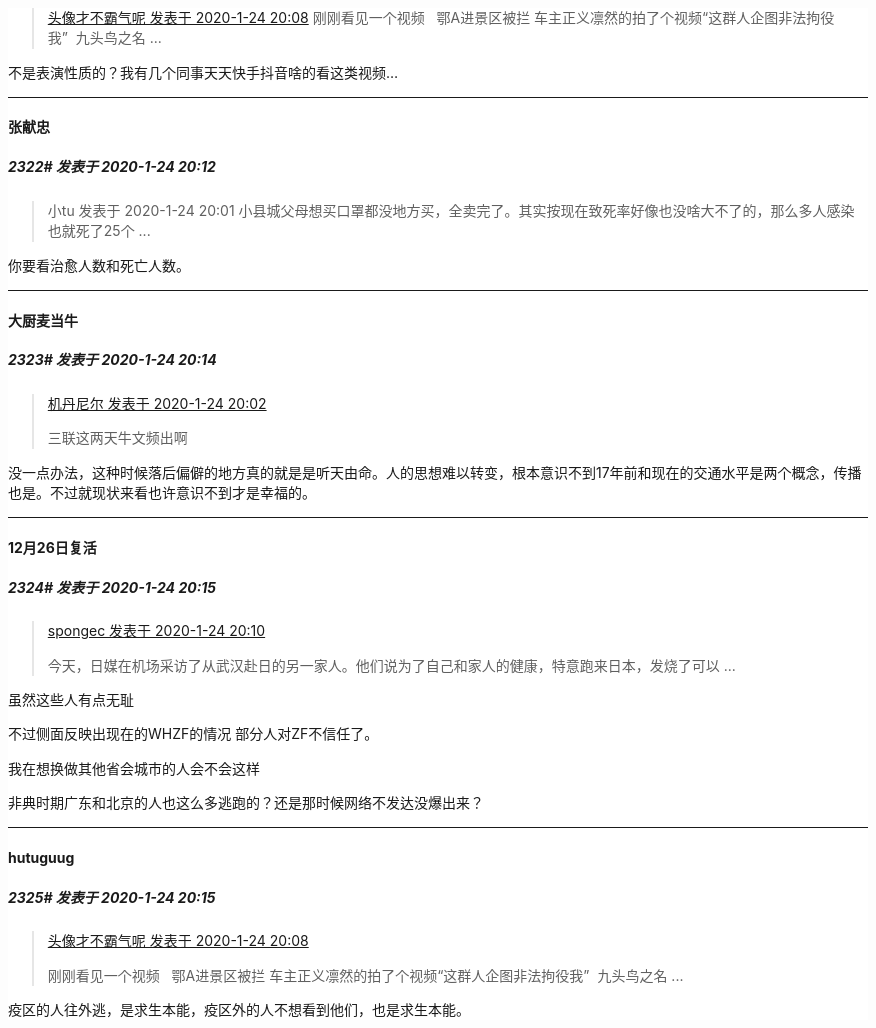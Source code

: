 
<blockquote><a href="httphttps://bbs.saraba1st.com/2b/forum.php?mod=redirect&amp;goto=findpost&amp;pid=46236163&amp;ptid=1910469" target="_blank">头像才不霸气呢 发表于 2020-1-24 20:08</a>
刚刚看见一个视频   鄂A进景区被拦 车主正义凛然的拍了个视频“这群人企图非法拘役我”  九头鸟之名 ...</blockquote>
不是表演性质的？我有几个同事天天快手抖音啥的看这类视频…


-----

####  张献忠  
##### 2322#       发表于 2020-1-24 20:12


<blockquote>小tu 发表于 2020-1-24 20:01
小县城父母想买口罩都没地方买，全卖完了。其实按现在致死率好像也没啥大不了的，那么多人感染也就死了25个 ...</blockquote>
你要看治愈人数和死亡人数。


-----

####  大厨麦当牛  
##### 2323#       发表于 2020-1-24 20:14


<blockquote><a href="httphttps://bbs.saraba1st.com/2b/forum.php?mod=redirect&amp;goto=findpost&amp;pid=46236108&amp;ptid=1910469" target="_blank">机丹尼尔 发表于 2020-1-24 20:02</a>

三联这两天牛文频出啊</blockquote>
没一点办法，这种时候落后偏僻的地方真的就是是听天由命。人的思想难以转变，根本意识不到17年前和现在的交通水平是两个概念，传播也是。不过就现状来看也许意识不到才是幸福的。


-----

####  12月26日复活  
##### 2324#       发表于 2020-1-24 20:15


<blockquote><a href="httphttps://bbs.saraba1st.com/2b/forum.php?mod=redirect&amp;goto=findpost&amp;pid=46236187&amp;ptid=1910469" target="_blank">spongec 发表于 2020-1-24 20:10</a>

今天，日媒在机场采访了从武汉赴日的另一家人。他们说为了自己和家人的健康，特意跑来日本，发烧了可以 ...</blockquote>
虽然这些人有点无耻

不过侧面反映出现在的WHZF的情况 部分人对ZF不信任了。

我在想换做其他省会城市的人会不会这样

非典时期广东和北京的人也这么多逃跑的？还是那时候网络不发达没爆出来？


-----

####  hutuguug  
##### 2325#       发表于 2020-1-24 20:15


<blockquote><a href="httphttps://bbs.saraba1st.com/2b/forum.php?mod=redirect&amp;goto=findpost&amp;pid=46236163&amp;ptid=1910469" target="_blank">头像才不霸气呢 发表于 2020-1-24 20:08</a>

刚刚看见一个视频   鄂A进景区被拦 车主正义凛然的拍了个视频“这群人企图非法拘役我”  九头鸟之名 ...</blockquote>
疫区的人往外逃，是求生本能，疫区外的人不想看到他们，也是求生本能。
